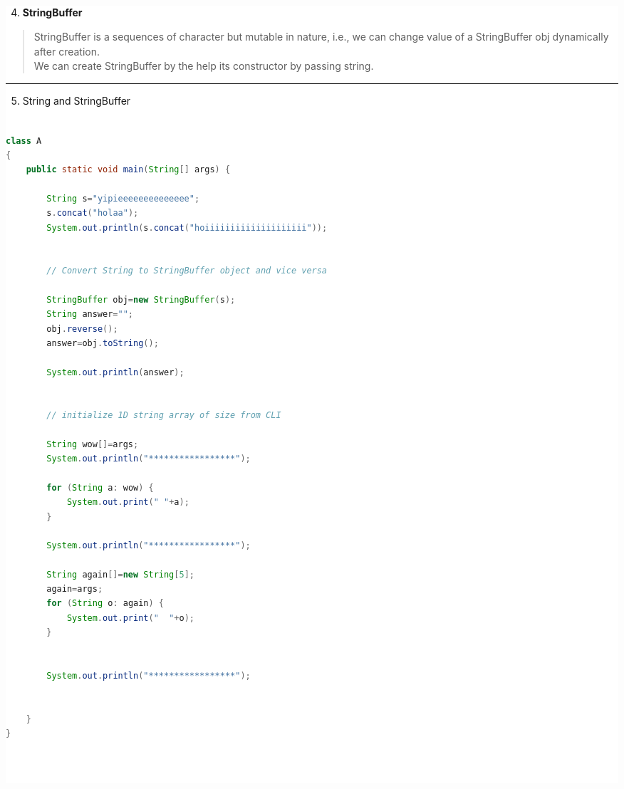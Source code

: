 4. __StringBuffer__

>StringBuffer is a sequences of character but mutable in nature, i.e., we can change value
of a StringBuffer obj dynamically after creation.\
We can create StringBuffer by the help its constructor by passing string.

---


5. String and StringBuffer

```java

class A
{
    public static void main(String[] args) {

        String s="yipieeeeeeeeeeeeee";
        s.concat("holaa");
        System.out.println(s.concat("hoiiiiiiiiiiiiiiiiiiii"));


        // Convert String to StringBuffer object and vice versa

        StringBuffer obj=new StringBuffer(s);
        String answer="";
        obj.reverse();
        answer=obj.toString();

        System.out.println(answer);


        // initialize 1D string array of size from CLI

        String wow[]=args;
        System.out.println("*****************");

        for (String a: wow) {
            System.out.print(" "+a);
        }

        System.out.println("*****************");

        String again[]=new String[5];
        again=args;
        for (String o: again) {
            System.out.print("  "+o);
        }


        System.out.println("*****************");


    }
}





```

